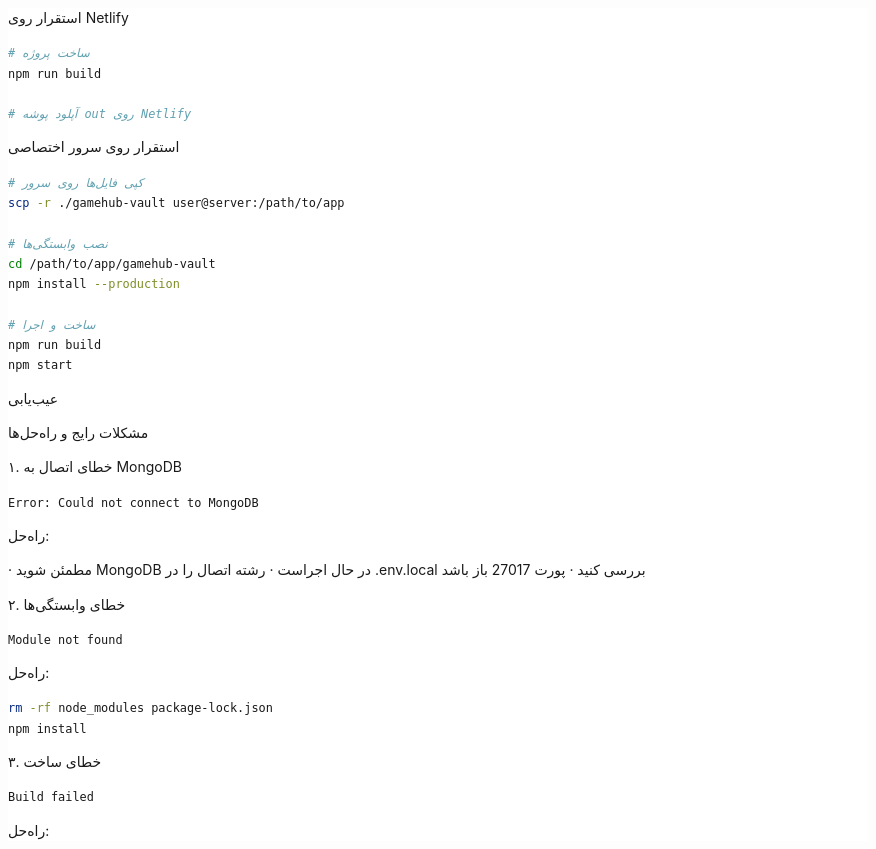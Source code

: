 استقرار روی Netlify

```bash
# ساخت پروژه
npm run build

# آپلود پوشه out روی Netlify
```

استقرار روی سرور اختصاصی

```bash
# کپی فایل‌ها روی سرور
scp -r ./gamehub-vault user@server:/path/to/app

# نصب وابستگی‌ها
cd /path/to/app/gamehub-vault
npm install --production

# ساخت و اجرا
npm run build
npm start
```

عیب‌یابی

مشکلات رایج و راه‌حل‌ها

۱. خطای اتصال به MongoDB

```
Error: Could not connect to MongoDB
```

راه‌حل:

· مطمئن شوید MongoDB در حال اجراست
· رشته اتصال را در .env.local بررسی کنید
· پورت 27017 باز باشد

۲. خطای وابستگی‌ها

```
Module not found
```

راه‌حل:

```bash
rm -rf node_modules package-lock.json
npm install
```

۳. خطای ساخت

```
Build failed
```

راه‌حل:
